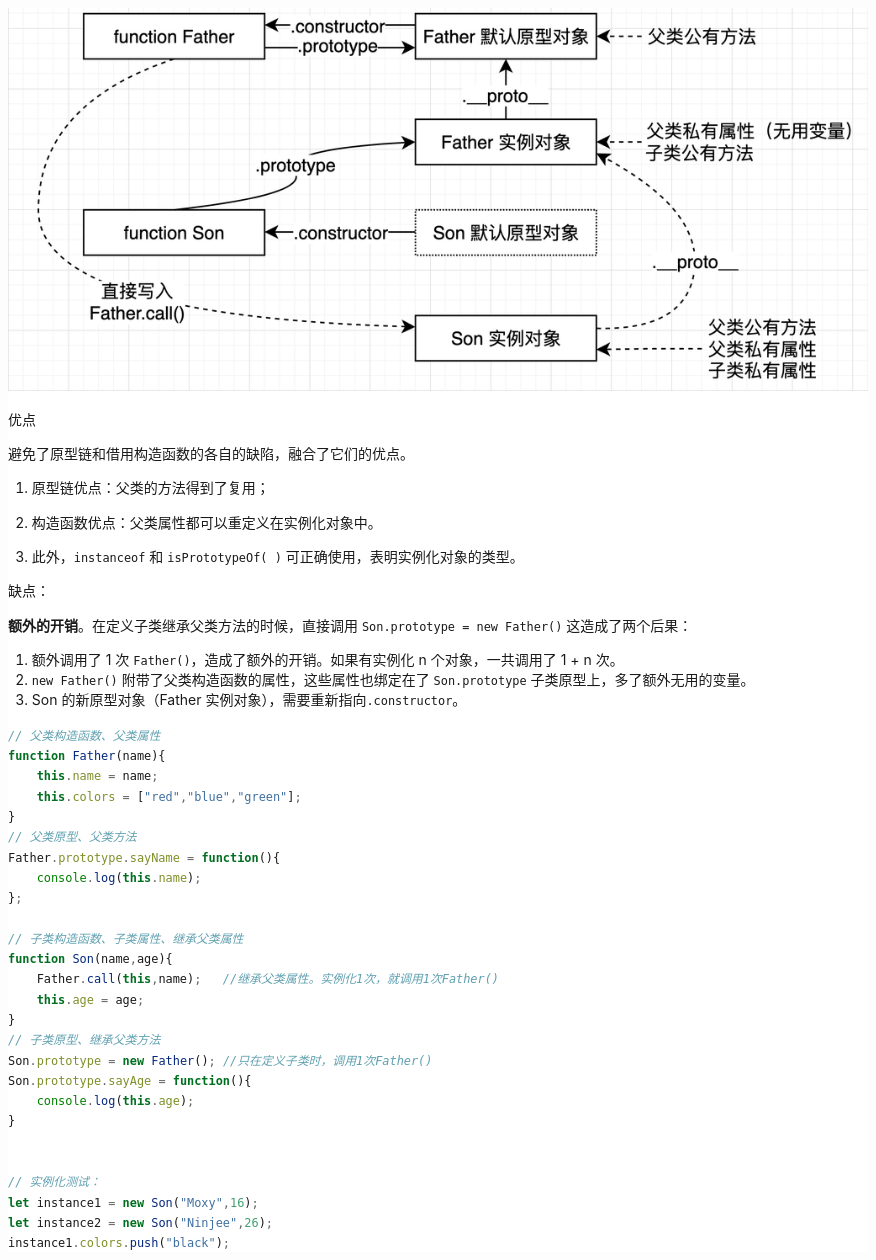 ![截屏2022-07-26 15.57.38](images/%E7%BB%A7%E6%89%BF.assets/%E6%88%AA%E5%B1%8F2022-07-26%2015.57.38.png)

优点

避免了原型链和借用构造函数的各自的缺陷，融合了它们的优点。

1. 原型链优点：父类的方法得到了复用；

2. 构造函数优点：父类属性都可以重定义在实例化对象中。

3. 此外，`instanceof` 和 `isPrototypeOf( )` 可正确使用，表明实例化对象的类型。

缺点：

**额外的开销**。在定义子类继承父类方法的时候，直接调用 `Son.prototype = new Father()` 这造成了两个后果：

1. 额外调用了 1 次 `Father()`，造成了额外的开销。如果有实例化 n 个对象，一共调用了 1 + n 次。
2. `new Father()` 附带了父类构造函数的属性，这些属性也绑定在了 `Son.prototype` 子类原型上，多了额外无用的变量。
3. Son 的新原型对象（Father 实例对象），需要重新指向`.constructor`。

```js
// 父类构造函数、父类属性
function Father(name){
	this.name = name;
	this.colors = ["red","blue","green"];
}
// 父类原型、父类方法
Father.prototype.sayName = function(){
	console.log(this.name);
};

// 子类构造函数、子类属性、继承父类属性
function Son(name,age){
	Father.call(this,name);   //继承父类属性。实例化1次，就调用1次Father()
	this.age = age;
}
// 子类原型、继承父类方法
Son.prototype = new Father(); //只在定义子类时，调用1次Father()
Son.prototype.sayAge = function(){
	console.log(this.age);
}


// 实例化测试：
let instance1 = new Son("Moxy",16);
let instance2 = new Son("Ninjee",26);
instance1.colors.push("black");

```